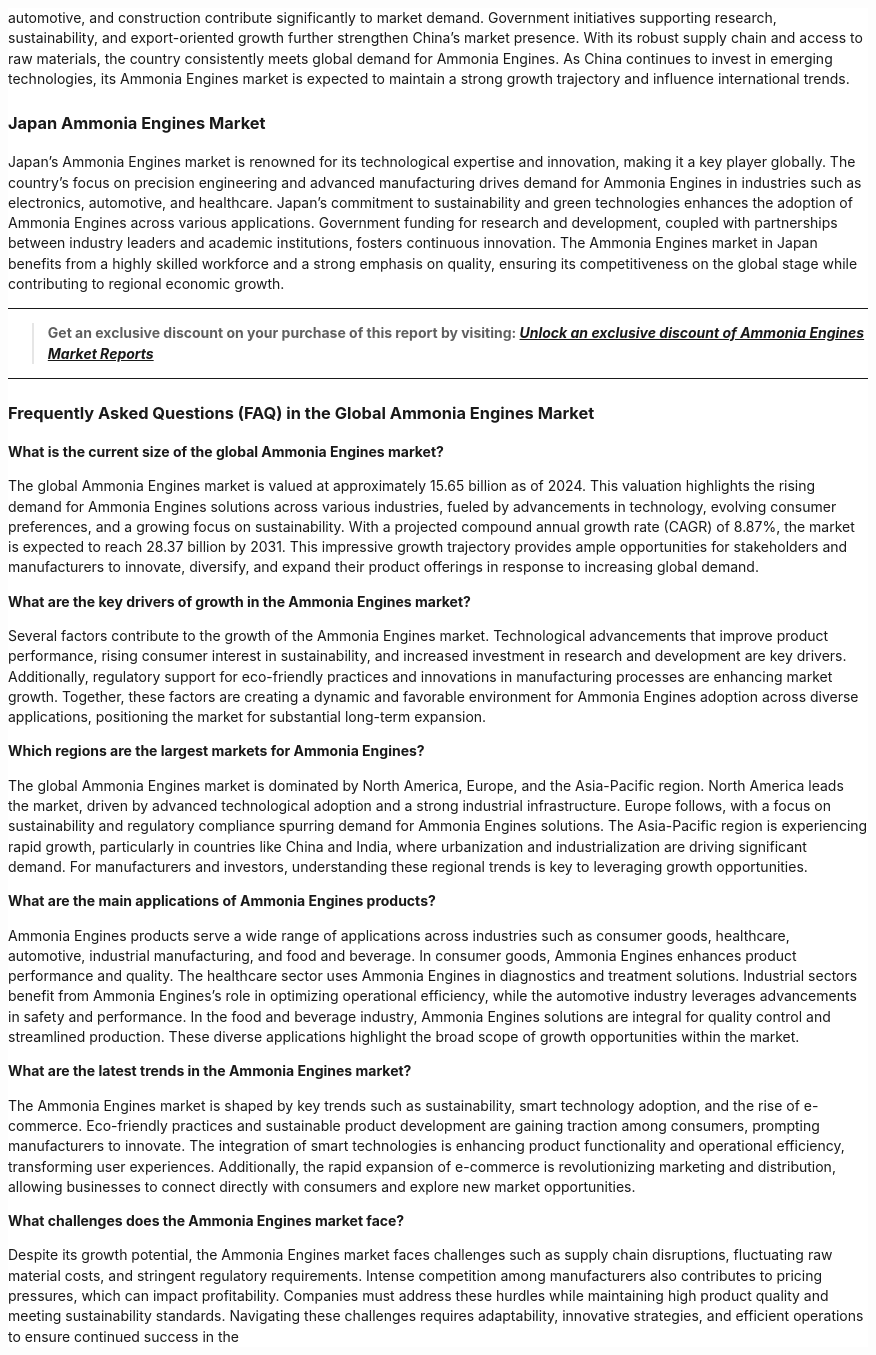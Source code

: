 automotive, and construction contribute significantly to market demand. Government initiatives supporting research, sustainability, and export-oriented growth further strengthen China&rsquo;s market presence. With its robust supply chain and access to raw materials, the country consistently meets global demand for Ammonia Engines. As China continues to invest in emerging technologies, its Ammonia Engines market is expected to maintain a strong growth trajectory and influence international trends.</p><h3>Japan Ammonia Engines Market</h3><p>Japan&rsquo;s Ammonia Engines market is renowned for its technological expertise and innovation, making it a key player globally. The country&rsquo;s focus on precision engineering and advanced manufacturing drives demand for Ammonia Engines in industries such as electronics, automotive, and healthcare. Japan&rsquo;s commitment to sustainability and green technologies enhances the adoption of Ammonia Engines across various applications. Government funding for research and development, coupled with partnerships between industry leaders and academic institutions, fosters continuous innovation. The Ammonia Engines market in Japan benefits from a highly skilled workforce and a strong emphasis on quality, ensuring its competitiveness on the global stage while contributing to regional economic growth.</p><hr /><blockquote><p><strong>Get an exclusive discount on your purchase of this report by visiting: <em><a href="://marketresearchpulse.com/ask-for-discount/80531?utm_source=Github&amp;utm_medium=021">Unlock an exclusive discount of Ammonia Engines Market Reports</a></em>&nbsp;</strong></p></blockquote><hr /><h3>Frequently Asked Questions (FAQ) in the Global Ammonia Engines Market</h3><p><strong>What is the current size of the global Ammonia Engines market?</strong></p><p>The global Ammonia Engines market is valued at approximately 15.65 billion as of 2024. This valuation highlights the rising demand for Ammonia Engines solutions across various industries, fueled by advancements in technology, evolving consumer preferences, and a growing focus on sustainability. With a projected compound annual growth rate (CAGR) of 8.87%, the market is expected to reach 28.37 billion by 2031. This impressive growth trajectory provides ample opportunities for stakeholders and manufacturers to innovate, diversify, and expand their product offerings in response to increasing global demand.</p><p><strong>What are the key drivers of growth in the Ammonia Engines market?</strong></p><p>Several factors contribute to the growth of the Ammonia Engines market. Technological advancements that improve product performance, rising consumer interest in sustainability, and increased investment in research and development are key drivers. Additionally, regulatory support for eco-friendly practices and innovations in manufacturing processes are enhancing market growth. Together, these factors are creating a dynamic and favorable environment for Ammonia Engines adoption across diverse applications, positioning the market for substantial long-term expansion.</p><p><strong>Which regions are the largest markets for Ammonia Engines?</strong></p><p>The global Ammonia Engines market is dominated by North America, Europe, and the Asia-Pacific region. North America leads the market, driven by advanced technological adoption and a strong industrial infrastructure. Europe follows, with a focus on sustainability and regulatory compliance spurring demand for Ammonia Engines solutions. The Asia-Pacific region is experiencing rapid growth, particularly in countries like China and India, where urbanization and industrialization are driving significant demand. For manufacturers and investors, understanding these regional trends is key to leveraging growth opportunities.</p><p><strong>What are the main applications of Ammonia Engines products?</strong></p><p>Ammonia Engines products serve a wide range of applications across industries such as consumer goods, healthcare, automotive, industrial manufacturing, and food and beverage. In consumer goods, Ammonia Engines enhances product performance and quality. The healthcare sector uses Ammonia Engines in diagnostics and treatment solutions. Industrial sectors benefit from Ammonia Engines&rsquo;s role in optimizing operational efficiency, while the automotive industry leverages advancements in safety and performance. In the food and beverage industry, Ammonia Engines solutions are integral for quality control and streamlined production. These diverse applications highlight the broad scope of growth opportunities within the market.</p><p><strong>What are the latest trends in the Ammonia Engines market?</strong></p><p>The Ammonia Engines market is shaped by key trends such as sustainability, smart technology adoption, and the rise of e-commerce. Eco-friendly practices and sustainable product development are gaining traction among consumers, prompting manufacturers to innovate. The integration of smart technologies is enhancing product functionality and operational efficiency, transforming user experiences. Additionally, the rapid expansion of e-commerce is revolutionizing marketing and distribution, allowing businesses to connect directly with consumers and explore new market opportunities.</p><p><strong>What challenges does the Ammonia Engines market face?</strong></p><p>Despite its growth potential, the Ammonia Engines market faces challenges such as supply chain disruptions, fluctuating raw material costs, and stringent regulatory requirements. Intense competition among manufacturers also contributes to pricing pressures, which can impact profitability. Companies must address these hurdles while maintaining high product quality and meeting sustainability standards. Navigating these challenges requires adaptability, innovative strategies, and efficient operations to ensure continued success in the